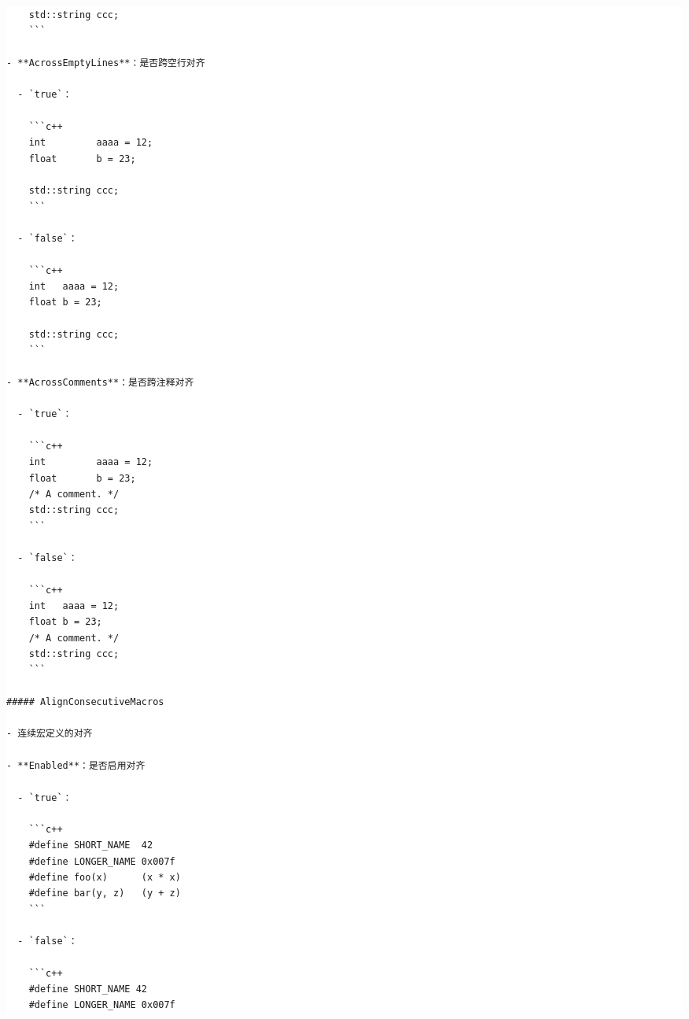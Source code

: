   ```
      std::string ccc;
      ```

  - **AcrossEmptyLines**：是否跨空行对齐

    - `true`：

      ```c++
      int         aaaa = 12;
      float       b = 23;
      
      std::string ccc;
      ```

    - `false`：

      ```c++
      int   aaaa = 12;
      float b = 23;
      
      std::string ccc;
      ```

  - **AcrossComments**：是否跨注释对齐

    - `true`：

      ```c++
      int         aaaa = 12;
      float       b = 23;
      /* A comment. */
      std::string ccc;
      ```

    - `false`：

      ```c++
      int   aaaa = 12;
      float b = 23;
      /* A comment. */
      std::string ccc;
      ```

##### AlignConsecutiveMacros

- 连续宏定义的对齐

  - **Enabled**：是否启用对齐

    - `true`：

      ```c++
      #define SHORT_NAME  42
      #define LONGER_NAME 0x007f
      #define foo(x)      (x * x)
      #define bar(y, z)   (y + z)
      ```

    - `false`：

      ```c++
      #define SHORT_NAME 42
      #define LONGER_NAME 0x007f
  ```